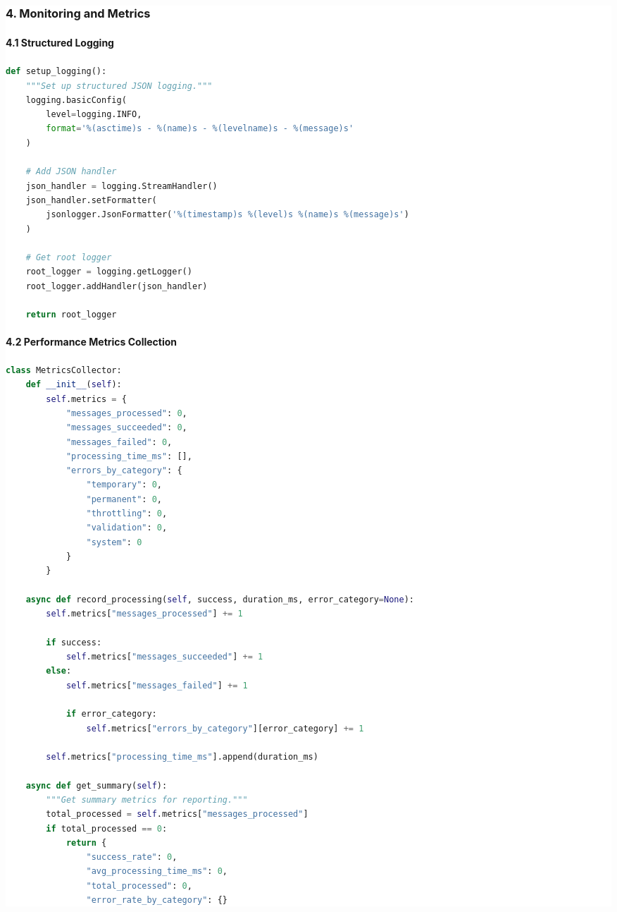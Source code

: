 ### 4. Monitoring and Metrics

#### 4.1 Structured Logging
```python
def setup_logging():
    """Set up structured JSON logging."""
    logging.basicConfig(
        level=logging.INFO,
        format='%(asctime)s - %(name)s - %(levelname)s - %(message)s'
    )
    
    # Add JSON handler
    json_handler = logging.StreamHandler()
    json_handler.setFormatter(
        jsonlogger.JsonFormatter('%(timestamp)s %(level)s %(name)s %(message)s')
    )
    
    # Get root logger
    root_logger = logging.getLogger()
    root_logger.addHandler(json_handler)
    
    return root_logger
```

#### 4.2 Performance Metrics Collection
```python
class MetricsCollector:
    def __init__(self):
        self.metrics = {
            "messages_processed": 0,
            "messages_succeeded": 0,
            "messages_failed": 0,
            "processing_time_ms": [],
            "errors_by_category": {
                "temporary": 0,
                "permanent": 0,
                "throttling": 0,
                "validation": 0,
                "system": 0
            }
        }
        
    async def record_processing(self, success, duration_ms, error_category=None):
        self.metrics["messages_processed"] += 1
        
        if success:
            self.metrics["messages_succeeded"] += 1
        else:
            self.metrics["messages_failed"] += 1
            
            if error_category:
                self.metrics["errors_by_category"][error_category] += 1
        
        self.metrics["processing_time_ms"].append(duration_ms)
        
    async def get_summary(self):
        """Get summary metrics for reporting."""
        total_processed = self.metrics["messages_processed"]
        if total_processed == 0:
            return {
                "success_rate": 0,
                "avg_processing_time_ms": 0,
                "total_processed": 0,
                "error_rate_by_category": {}
```